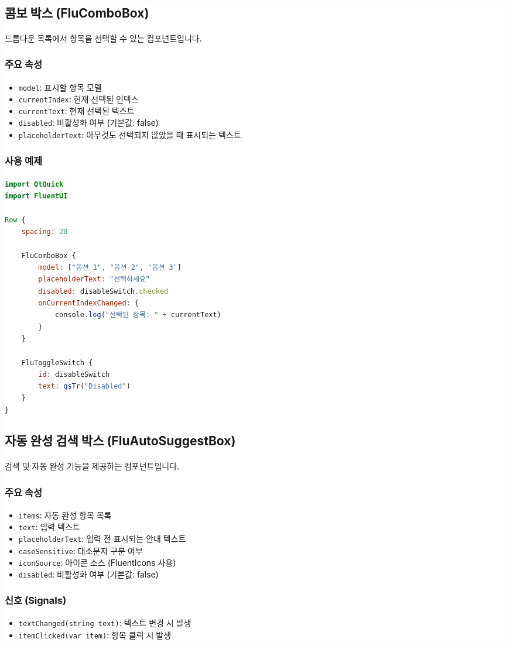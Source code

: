 ## 콤보 박스 (FluComboBox)

드롭다운 목록에서 항목을 선택할 수 있는 컴포넌트입니다.

### 주요 속성
- `model`: 표시할 항목 모델
- `currentIndex`: 현재 선택된 인덱스
- `currentText`: 현재 선택된 텍스트
- `disabled`: 비활성화 여부 (기본값: false)
- `placeholderText`: 아무것도 선택되지 않았을 때 표시되는 텍스트

### 사용 예제
```qml
import QtQuick
import FluentUI

Row {
    spacing: 20
    
    FluComboBox {
        model: ["옵션 1", "옵션 2", "옵션 3"]
        placeholderText: "선택하세요"
        disabled: disableSwitch.checked
        onCurrentIndexChanged: {
            console.log("선택된 항목: " + currentText)
        }
    }
    
    FluToggleSwitch {
        id: disableSwitch
        text: qsTr("Disabled")
    }
}
```

## 자동 완성 검색 박스 (FluAutoSuggestBox)

검색 및 자동 완성 기능을 제공하는 컴포넌트입니다.

### 주요 속성
- `items`: 자동 완성 항목 목록
- `text`: 입력 텍스트
- `placeholderText`: 입력 전 표시되는 안내 텍스트
- `caseSensitive`: 대소문자 구분 여부
- `iconSource`: 아이콘 소스 (FluentIcons 사용)
- `disabled`: 비활성화 여부 (기본값: false)

### 신호 (Signals)
- `textChanged(string text)`: 텍스트 변경 시 발생
- `itemClicked(var item)`: 항목 클릭 시 발생
